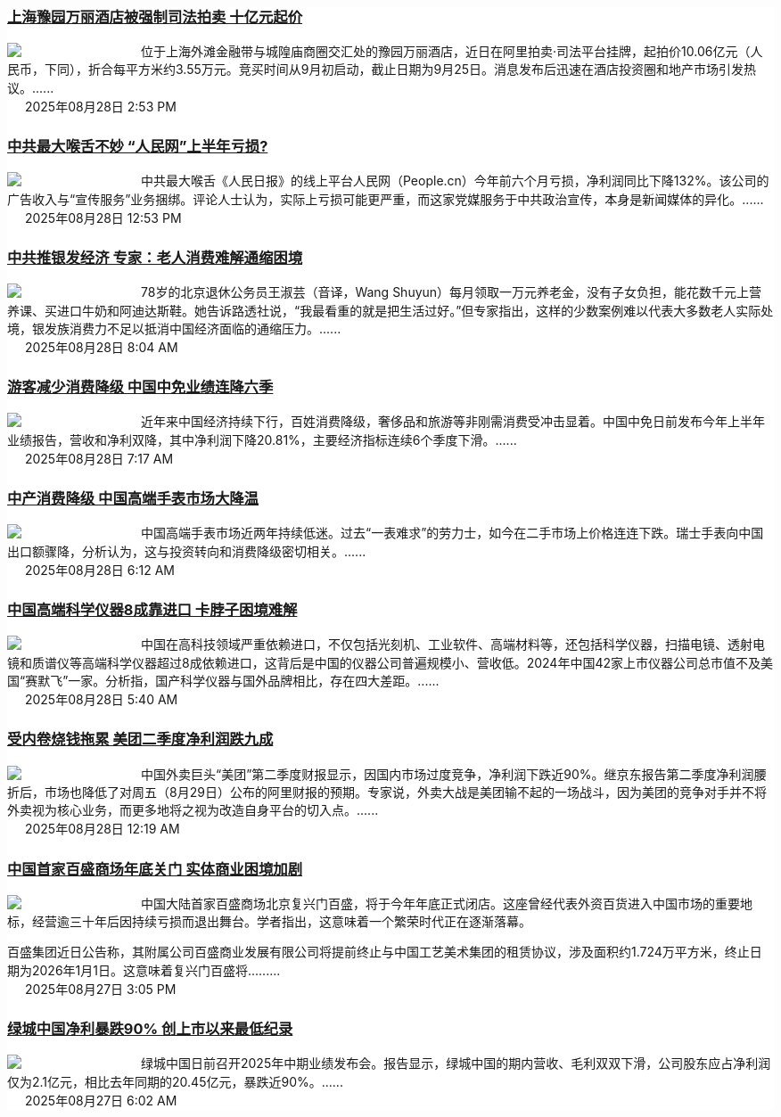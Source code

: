 <tr><td width="742"><h3><a href="https://github.com/1992513/djy/blob/master/gb/25/8/28/n14582787.md#1" target="_blank">上海豫园万丽酒店被强制司法拍卖 十亿元起价</a><br></h3><a href="https://github.com/1992513/djy/blob/master/gb/25/8/28/n14582787.md#1" target="_blank"><img width="150" src="https://i.epochtimes.com/assets/uploads/2025/08/id14582788-unnamed-150x120.jpg" align ="left"></a>位于上海外滩金融带与城隍庙商圈交汇处的豫园万丽酒店，近日在阿里拍卖·司法平台挂牌，起拍价10.06亿元（人民币，下同），折合每平方米约3.55万元。竞买时间从9月初启动，截止日期为9月25日。消息发布后迅速在酒店投资圈和地产市场引发热议。......<br><img align="bottom" src="https://www.epochtimes.com/assets/themes/djy/images/time.gif" width="16" height="16"> 2025年08月28日 2:53 PM							</td></tr>
<tr><td width="742"><h3><a href="https://github.com/1992513/djy/blob/master/gb/25/8/28/n14582637.md#1" target="_blank">中共最大喉舌不妙 “人民网”上半年亏损?</a><br></h3><a href="https://github.com/1992513/djy/blob/master/gb/25/8/28/n14582637.md#1" target="_blank"><img width="150" src="https://i.epochtimes.com/assets/uploads/2024/09/id14339205-GettyImages-1243929383-1-1080x720-450x300-1-150x120.jpeg" align ="left"></a>中共最大喉舌《人民日报》的线上平台人民网（People.cn）今年前六个月亏损，净利润同比下降132%。该公司的广告收入与“宣传服务”业务捆绑。评论人士认为，实际上亏损可能更严重，而这家党媒服务于中共政治宣传，本身是新闻媒体的异化。......<br><img align="bottom" src="https://www.epochtimes.com/assets/themes/djy/images/time.gif" width="16" height="16"> 2025年08月28日 12:53 PM							</td></tr>
<tr><td width="742"><h3><a href="https://github.com/1992513/djy/blob/master/gb/25/8/27/n14582421.md#1" target="_blank">中共推银发经济 专家：老人消费难解通缩困境</a><br></h3><a href="https://github.com/1992513/djy/blob/master/gb/25/8/27/n14582421.md#1" target="_blank"><img width="150" src="https://i.epochtimes.com/assets/uploads/2025/08/id14582489-GettyImages-2230011867-150x120.jpg" align ="left"></a>78岁的北京退休公务员王淑芸（音译，Wang Shuyun）每月领取一万元养老金，没有子女负担，能花数千元上营养课、买进口牛奶和阿迪达斯鞋。她告诉路透社说，“我最看重的就是把生活过好。”但专家指出，这样的少数案例难以代表大多数老人实际处境，银发族消费力不足以抵消中国经济面临的通缩压力。......<br><img align="bottom" src="https://www.epochtimes.com/assets/themes/djy/images/time.gif" width="16" height="16"> 2025年08月28日 8:04 AM							</td></tr>
<tr><td width="742"><h3><a href="https://github.com/1992513/djy/blob/master/gb/25/8/27/n14582506.md#1" target="_blank">游客减少消费降级 中国中免业绩连降六季</a><br></h3><a href="https://github.com/1992513/djy/blob/master/gb/25/8/27/n14582506.md#1" target="_blank"><img width="150" src="https://i.epochtimes.com/assets/uploads/2024/07/id14302323-shutterstock_2492338975-150x120.jpg" align ="left"></a>近年来中国经济持续下行，百姓消费降级，奢侈品和旅游等非刚需消费受冲击显着。中国中免日前发布今年上半年业绩报告，营收和净利双降，其中净利润下降20.81%，主要经济指标连续6个季度下滑。......<br><img align="bottom" src="https://www.epochtimes.com/assets/themes/djy/images/time.gif" width="16" height="16"> 2025年08月28日 7:17 AM							</td></tr>
<tr><td width="742"><h3><a href="https://github.com/1992513/djy/blob/master/gb/25/8/27/n14582485.md#1" target="_blank">中产消费降级 中国高端手表市场大降温</a><br></h3><a href="https://github.com/1992513/djy/blob/master/gb/25/8/27/n14582485.md#1" target="_blank"><img width="150" src="https://i.epochtimes.com/assets/uploads/2024/10/id14356808-178218-150x120.jpg" align ="left"></a>中国高端手表市场近两年持续低迷。过去“一表难求”的劳力士，如今在二手市场上价格连连下跌。瑞士手表向中国出口额骤降，分析认为，这与投资转向和消费降级密切相关。......<br><img align="bottom" src="https://www.epochtimes.com/assets/themes/djy/images/time.gif" width="16" height="16"> 2025年08月28日 6:12 AM							</td></tr>
<tr><td width="742"><h3><a href="https://github.com/1992513/djy/blob/master/gb/25/8/27/n14582458.md#1" target="_blank">中国高端科学仪器8成靠进口 卡脖子困境难解</a><br></h3><a href="https://github.com/1992513/djy/blob/master/gb/25/8/27/n14582458.md#1" target="_blank"><img width="150" src="https://i.epochtimes.com/assets/uploads/2014/09/1409080906561770-150x120.jpg" align ="left"></a>中国在高科技领域严重依赖进口，不仅包括光刻机、工业软件、高端材料等，还包括科学仪器，扫描电镜、透射电镜和质谱仪等高端科学仪器超过8成依赖进口，这背后是中国的仪器公司普遍规模小、营收低。2024年中国42家上市仪器公司总市值不及美国“赛默飞”一家。分析指，国产科学仪器与国外品牌相比，存在四大差距。......<br><img align="bottom" src="https://www.epochtimes.com/assets/themes/djy/images/time.gif" width="16" height="16"> 2025年08月28日 5:40 AM							</td></tr>
<tr><td width="742"><h3><a href="https://github.com/1992513/djy/blob/master/gb/25/8/27/n14582353.md#1" target="_blank">受内卷烧钱拖累 美团二季度净利润跌九成</a><br></h3><a href="https://github.com/1992513/djy/blob/master/gb/25/8/27/n14582353.md#1" target="_blank"><img width="150" src="https://i.epochtimes.com/assets/uploads/2021/06/id13031550-372f9e4a14ff67363d4212638548be86-600x400-150x120.jpg" align ="left"></a>中国外卖巨头“美团”第二季度财报显示，因国内市场过度竞争，净利润下跌近90%。继京东报告第二季度净利润腰折后，市场也降低了对周五（8月29日）公布的阿里财报的预期。专家说，外卖大战是美团输不起的一场战斗，因为美团的竞争对手并不将外卖视为核心业务，而更多地将之视为改造自身平台的切入点。......<br><img align="bottom" src="https://www.epochtimes.com/assets/themes/djy/images/time.gif" width="16" height="16"> 2025年08月28日 12:19 AM							</td></tr>
<tr><td width="742"><h3><a href="https://github.com/1992513/djy/blob/master/gb/25/8/27/n14582039.md#1" target="_blank">中国首家百盛商场年底关门 实体商业困境加剧</a><br></h3><a href="https://github.com/1992513/djy/blob/master/gb/25/8/27/n14582039.md#1" target="_blank"><img width="150" src="https://i.epochtimes.com/assets/uploads/2013/08/1308101239482654-150x120.jpg" align ="left"></a>中国大陆首家百盛商场北京复兴门百盛，将于今年年底正式闭店。这座曾经代表外资百货进入中国市场的重要地标，经营逾三十年后因持续亏损而退出舞台。学者指出，这意味着一个繁荣时代正在逐渐落幕。

百盛集团近日公告称，其附属公司百盛商业发展有限公司将提前终止与中国工艺美术集团的租赁协议，涉及面积约1.724万平方米，终止日期为2026年1月1日。这意味着复兴门百盛将.........<br><img align="bottom" src="https://www.epochtimes.com/assets/themes/djy/images/time.gif" width="16" height="16"> 2025年08月27日 3:05 PM							</td></tr>
<tr><td width="742"><h3><a href="https://github.com/1992513/djy/blob/master/gb/25/8/26/n14581784.md#1" target="_blank">绿城中国净利暴跌90% 创上市以来最低纪录</a><br></h3><a href="https://github.com/1992513/djy/blob/master/gb/25/8/26/n14581784.md#1" target="_blank"><img width="150" src="https://i.epochtimes.com/assets/uploads/2019/06/IMG_5964-150x120.jpg" align ="left"></a>绿城中国日前召开2025年中期业绩发布会。报告显示，绿城中国的期内营收、毛利双双下滑，公司股东应占净利润仅为2.1亿元，相比去年同期的20.45亿元，暴跌近90%。......<br><img align="bottom" src="https://www.epochtimes.com/assets/themes/djy/images/time.gif" width="16" height="16"> 2025年08月27日 6:02 AM							</td></tr>
